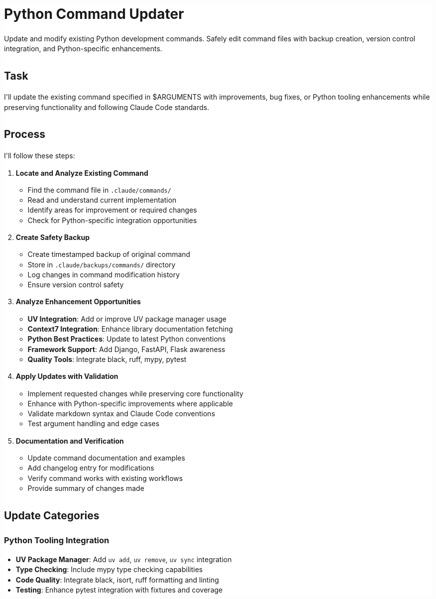 # Python Command Updater

Update and modify existing Python development commands. Safely edit command files with backup creation, version control integration, and Python-specific enhancements.

## Task

I'll update the existing command specified in $ARGUMENTS with improvements, bug fixes, or Python tooling enhancements while preserving functionality and following Claude Code standards.

## Process

I'll follow these steps:

1. **Locate and Analyze Existing Command**
   - Find the command file in `.claude/commands/`
   - Read and understand current implementation
   - Identify areas for improvement or required changes
   - Check for Python-specific integration opportunities

2. **Create Safety Backup**
   - Create timestamped backup of original command
   - Store in `.claude/backups/commands/` directory
   - Log changes in command modification history
   - Ensure version control safety

3. **Analyze Enhancement Opportunities**
   - **UV Integration**: Add or improve UV package manager usage
   - **Context7 Integration**: Enhance library documentation fetching
   - **Python Best Practices**: Update to latest Python conventions
   - **Framework Support**: Add Django, FastAPI, Flask awareness
   - **Quality Tools**: Integrate black, ruff, mypy, pytest

4. **Apply Updates with Validation**
   - Implement requested changes while preserving core functionality
   - Enhance with Python-specific improvements where applicable
   - Validate markdown syntax and Claude Code conventions
   - Test argument handling and edge cases

5. **Documentation and Verification**
   - Update command documentation and examples
   - Add changelog entry for modifications
   - Verify command works with existing workflows
   - Provide summary of changes made

## Update Categories

### Python Tooling Integration
- **UV Package Manager**: Add `uv add`, `uv remove`, `uv sync` integration
- **Type Checking**: Include mypy type checking capabilities
- **Code Quality**: Integrate black, isort, ruff formatting and linting
- **Testing**: Enhance pytest integration with fixtures and coverage
